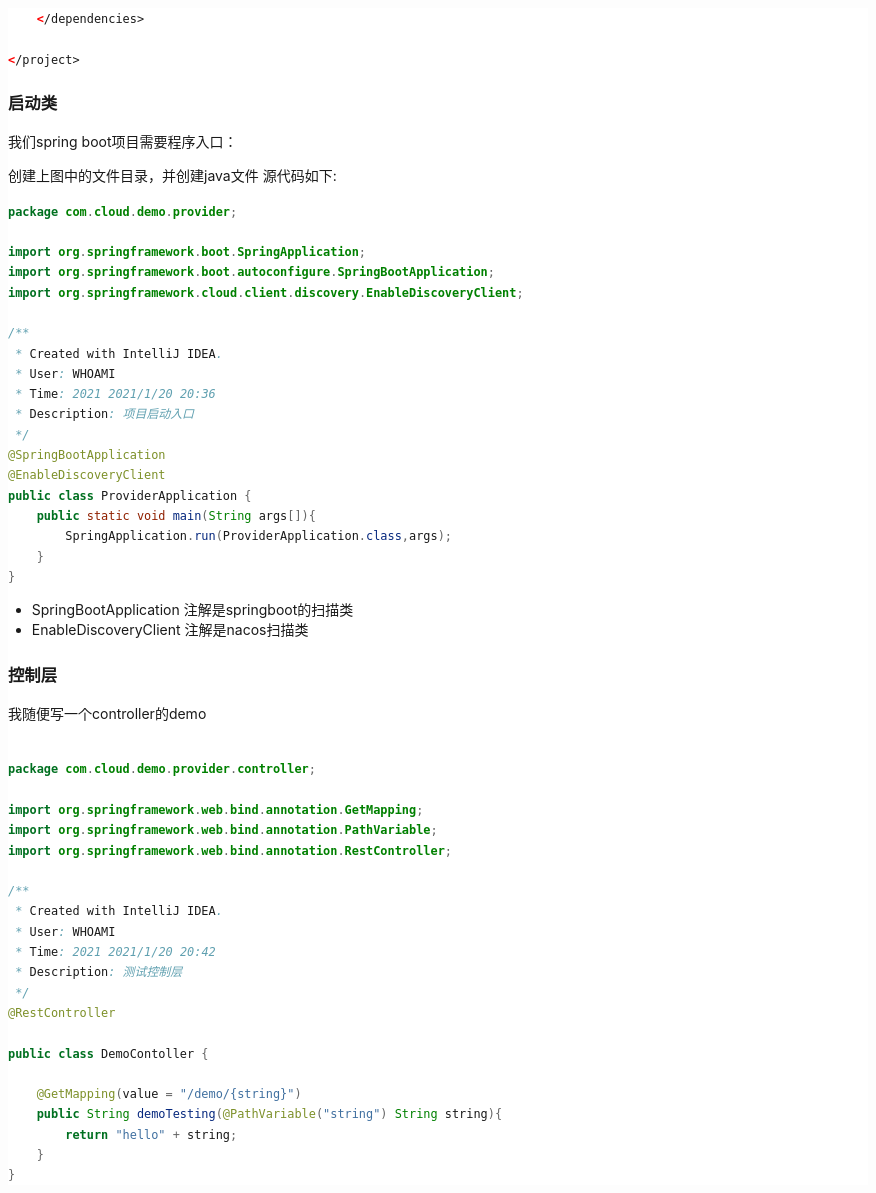 ```xml
    </dependencies>

</project>

```


### 启动类
我们spring boot项目需要程序入口：

创建上图中的文件目录，并创建java文件
源代码如下:

```java
package com.cloud.demo.provider;

import org.springframework.boot.SpringApplication;
import org.springframework.boot.autoconfigure.SpringBootApplication;
import org.springframework.cloud.client.discovery.EnableDiscoveryClient;

/**
 * Created with IntelliJ IDEA.
 * User: WHOAMI
 * Time: 2021 2021/1/20 20:36
 * Description: 项目启动入口
 */
@SpringBootApplication
@EnableDiscoveryClient
public class ProviderApplication {
    public static void main(String args[]){
        SpringApplication.run(ProviderApplication.class,args);
    }
}

```

* SpringBootApplication 注解是springboot的扫描类
* EnableDiscoveryClient 注解是nacos扫描类

### 控制层

我随便写一个controller的demo

```java

package com.cloud.demo.provider.controller;

import org.springframework.web.bind.annotation.GetMapping;
import org.springframework.web.bind.annotation.PathVariable;
import org.springframework.web.bind.annotation.RestController;

/**
 * Created with IntelliJ IDEA.
 * User: WHOAMI
 * Time: 2021 2021/1/20 20:42
 * Description: 测试控制层
 */
@RestController

public class DemoContoller {

    @GetMapping(value = "/demo/{string}")
    public String demoTesting(@PathVariable("string") String string){
        return "hello" + string;
    }
}
```